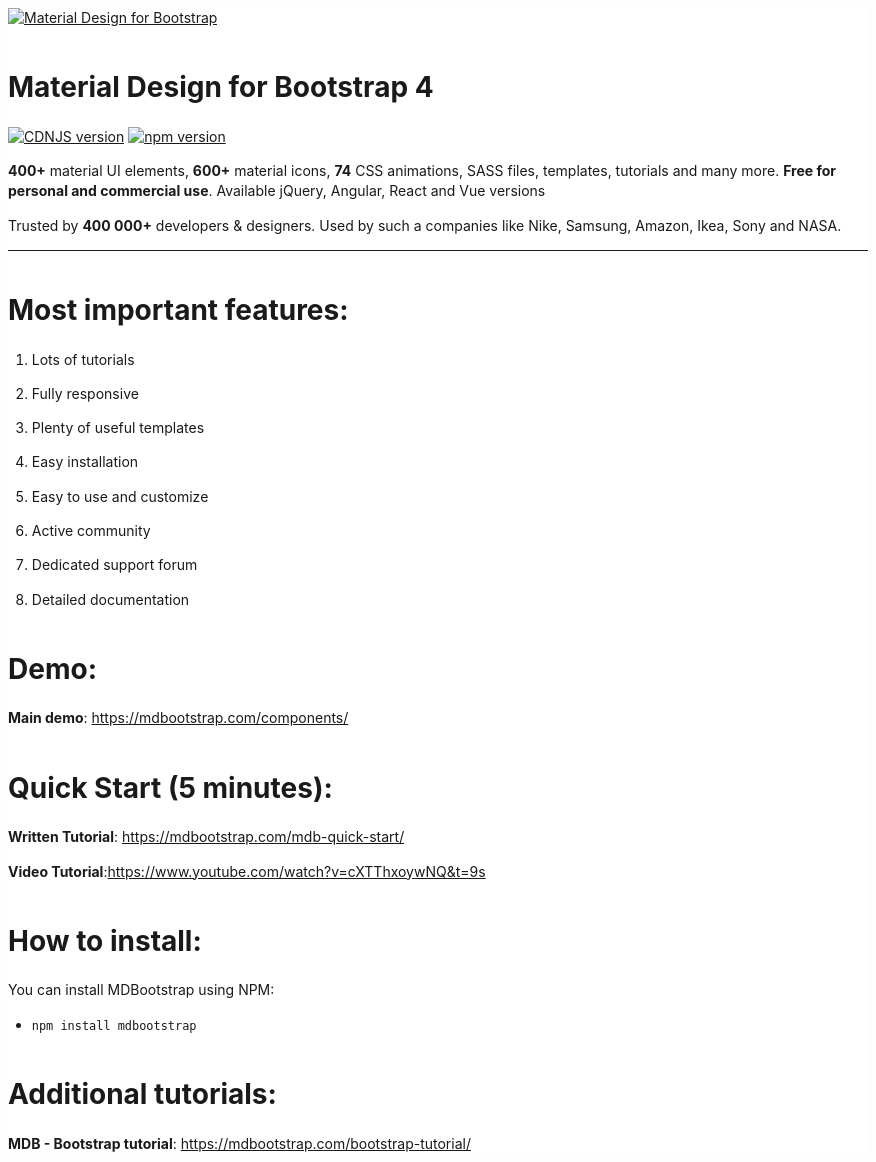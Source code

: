 [![Material Design for Bootstrap](https://mdbootstrap.com/img/Marketing/mdb-press-pack/mdb-main.jpg)](https://mdbootstrap.com/material-design-for-bootstrap/)

# Material Design for Bootstrap 4 
[![CDNJS version](https://img.shields.io/cdnjs/v/mdbootstrap.svg)](https://cdnjs.com/libraries/mdbootstrap)
[![npm version](https://badge.fury.io/js/mdbootstrap.svg)](https://badge.fury.io/js/mdbootstrap)

**400+** material UI elements, **600+** material icons, **74** CSS animations, SASS files, templates, tutorials and many more. **Free for personal and commercial use**. Available jQuery, Angular, React and Vue versions

Trusted by **400 000+** developers & designers. Used by such a companies like Nike, Samsung, Amazon, Ikea, Sony and NASA.

________

# Most important features:

1. Lots of tutorials

2. Fully responsive

3. Plenty of useful templates

4. Easy installation

5. Easy to use and customize

6. Active community

7. Dedicated support forum

8. Detailed documentation

# Demo:  
**Main demo**: https://mdbootstrap.com/components/

# Quick Start (5 minutes):
**Written Tutorial**: https://mdbootstrap.com/mdb-quick-start/

**Video Tutorial**:https://www.youtube.com/watch?v=cXTThxoywNQ&t=9s

# How to install:
You can install MDBootstrap using NPM:
- `npm install mdbootstrap`

# Additional tutorials:

**MDB - Bootstrap tutorial**: https://mdbootstrap.com/bootstrap-tutorial/
